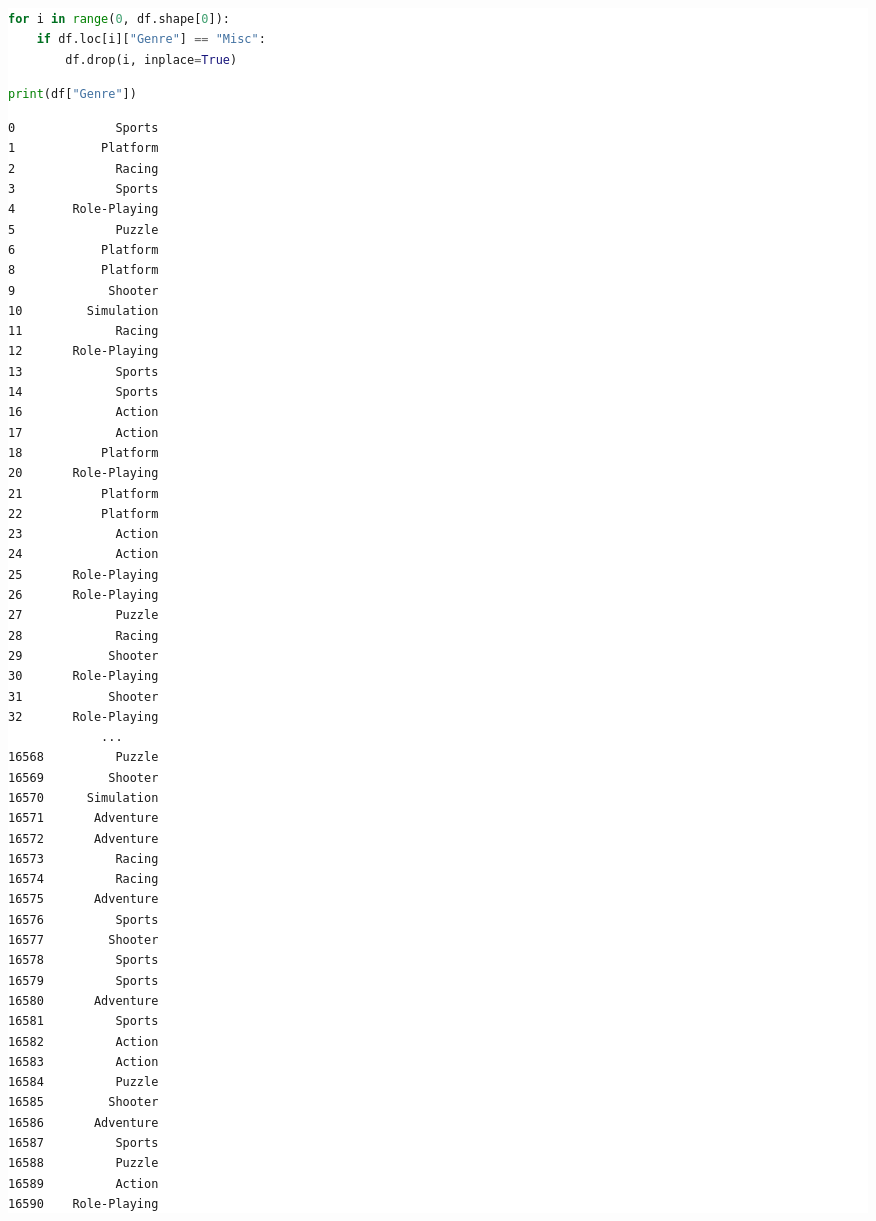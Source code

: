 
```python
for i in range(0, df.shape[0]):
    if df.loc[i]["Genre"] == "Misc":
        df.drop(i, inplace=True)
```


```python
print(df["Genre"])
```

    0              Sports
    1            Platform
    2              Racing
    3              Sports
    4        Role-Playing
    5              Puzzle
    6            Platform
    8            Platform
    9             Shooter
    10         Simulation
    11             Racing
    12       Role-Playing
    13             Sports
    14             Sports
    16             Action
    17             Action
    18           Platform
    20       Role-Playing
    21           Platform
    22           Platform
    23             Action
    24             Action
    25       Role-Playing
    26       Role-Playing
    27             Puzzle
    28             Racing
    29            Shooter
    30       Role-Playing
    31            Shooter
    32       Role-Playing
                 ...     
    16568          Puzzle
    16569         Shooter
    16570      Simulation
    16571       Adventure
    16572       Adventure
    16573          Racing
    16574          Racing
    16575       Adventure
    16576          Sports
    16577         Shooter
    16578          Sports
    16579          Sports
    16580       Adventure
    16581          Sports
    16582          Action
    16583          Action
    16584          Puzzle
    16585         Shooter
    16586       Adventure
    16587          Sports
    16588          Puzzle
    16589          Action
    16590    Role-Playing